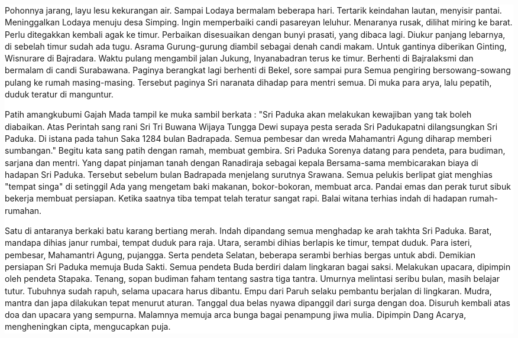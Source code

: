 Pohonnya jarang, layu lesu kekurangan air.
Sampai Lodaya bermalam beberapa hari.
Tertarik keindahan lautan, menyisir pantai.
Meninggalkan Lodaya menuju desa Simping.
Ingin memperbaiki candi pasareyan leluhur.
Menaranya rusak, dilihat miring ke barat.
Perlu ditegakkan kembali agak ke timur.
Perbaikan disesuaikan dengan bunyi prasati, yang dibaca lagi.
Diukur panjang lebarnya, di sebelah timur sudah ada tugu.
Asrama Gurung-gurung diambil sebagai denah candi makam.
Untuk gantinya diberikan Ginting, Wisnurare di Bajradara.
Waktu pulang mengambil jalan Jukung, Inyanabadran terus ke timur.
Berhenti di Bajralaksmi dan bermalam di candi Surabawana.
Paginya berangkat lagi berhenti di Bekel, sore sampai pura Semua pengiring bersowang-sowang pulang ke rumah masing-masing.
Tersebut paginya Sri naranata dihadap para mentri semua.
Di muka para arya, lalu pepatih, duduk teratur di manguntur.

Patih amangkubumi Gajah Mada tampil ke muka sambil berkata : "Sri Paduka akan melakukan kewajiban yang tak boleh diabaikan.
Atas Perintah sang rani Sri Tri Buwana Wijaya Tungga Dewi supaya pesta serada Sri Padukapatni dilangsungkan Sri Paduka.
Di istana pada tahun Saka 1284 bulan Badrapada.
Semua pembesar dan wreda Mahamantri Agung diharap memberi sumbangan." Begitu kata sang patih dengan ramah, membuat gembira.
Sri Paduka Sorenya datang para pendeta, para budiman, sarjana dan mentri.
Yang dapat pinjaman tanah dengan Ranadiraja sebagai kepala Bersama-sama membicarakan biaya di hadapan Sri Paduka.
Tersebut sebelum bulan Badrapada menjelang surutnya Srawana.
Semua pelukis berlipat giat menghias "tempat singa" di setinggil
Ada yang mengetam baki makanan, bokor-bokoran, membuat arca.
Pandai emas dan perak turut sibuk bekerja membuat persiapan.
Ketika saatnya tiba tempat telah teratur sangat rapi.
Balai witana terhias indah di hadapan rumah-rumahan.

Satu di antaranya berkaki batu karang bertiang merah.
Indah dipandang semua menghadap ke arah takhta Sri Paduka.
Barat, mandapa dihias janur rumbai, tempat duduk para raja.
Utara, serambi dihias berlapis ke timur, tempat duduk.
Para isteri, pembesar, Mahamantri Agung, pujangga.
Serta pendeta Selatan, beberapa serambi berhias bergas untuk abdi.
Demikian persiapan Sri Paduka memuja Buda Sakti.
Semua pendeta Buda berdiri dalam lingkaran bagai saksi.
Melakukan upacara, dipimpin oleh pendeta Stapaka.
Tenang, sopan budiman faham tentang sastra tiga tantra.
Umurnya melintasi seribu bulan, masih belajar tutur.
Tubuhnya sudah rapuh, selama upacara harus dibantu.
Empu dari Paruh selaku pembantu berjalan di lingkaran.
Mudra, mantra dan japa dilakukan tepat menurut aturan.
Tanggal dua belas nyawa dipanggil dari surga dengan doa.
Disuruh kembali atas doa dan upacara yang sempurna.
Malamnya memuja arca bunga bagai penampung jiwa mulia.
Dipimpin Dang Acarya, mengheningkan cipta, mengucapkan puja.

